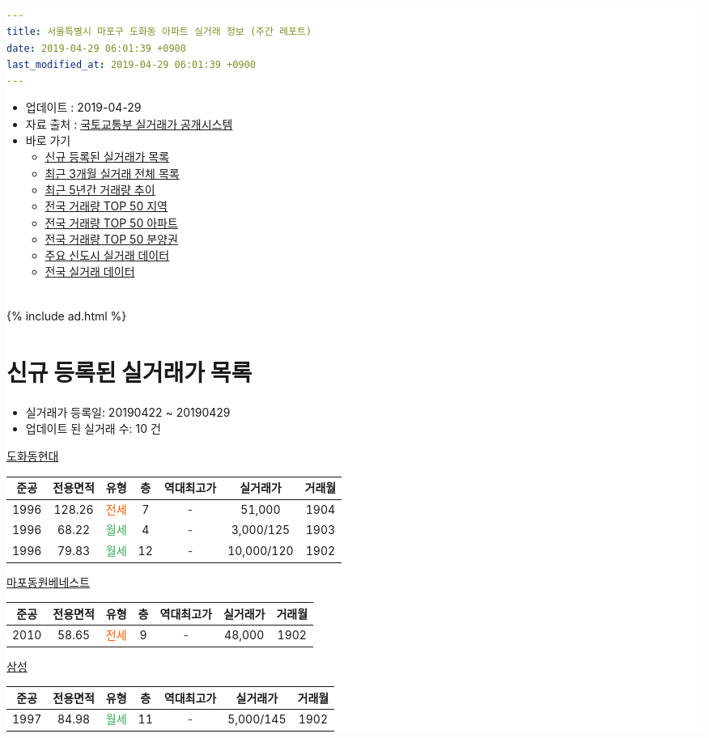 ```yaml
---
title: 서울특별시 마포구 도화동 아파트 실거래 정보 (주간 레포트)
date: 2019-04-29 06:01:39 +0900
last_modified_at: 2019-04-29 06:01:39 +0900
---
```


* 업데이트 : 2019-04-29
* 자료 출처 : [국토교통부 실거래가 공개시스템](http://rt.molit.go.kr)
* 바로 가기
    * [신규 등록된 실거래가 목록](#신규-등록된-실거래가-목록)
    * [최근 3개월 실거래 전체 목록](#최근-3개월-실거래-전체-목록)
    * [최근 5년간 거래량 추이](#최근-5년간-거래량-추이)
    * [전국 거래량 TOP 50 지역](https://inasie.github.io/apt-trade-info/최근-3개월-전국에서-가장-거래가-많이-발생한-지역)
    * [전국 거래량 TOP 50 아파트](https://inasie.github.io/apt-trade-info/최근-3개월-전국에서-가장-거래가-많이-발생한-아파트)
    * [전국 거래량 TOP 50 분양권](https://inasie.github.io/apt-trade-info/최근-3개월-전국에서-가장-거래가-많이-발생한-분양권)
    * [주요 신도시 실거래 데이터](https://inasie.github.io/apt-trade-info/주요-신도시)
    * [전국 실거래 데이터](https://inasie.github.io/apt-trade-info/전국)
<br>
{% include ad.html %}
<br>

# 신규 등록된 실거래가 목록
* 실거래가 등록일: 20190422 ~ 20190429
* 업데이트 된 실거래 수: 10 건


[도화동현대](https://search.naver.com/search.naver?query=%EC%84%9C%EC%9A%B8%ED%8A%B9%EB%B3%84%EC%8B%9C+%EB%A7%88%ED%8F%AC%EA%B5%AC+%EB%8F%84%ED%99%94%EB%8F%99+%EB%8F%84%ED%99%94%EB%8F%99%ED%98%84%EB%8C%80)

|준공|전용면적|유형|층|역대최고가|실거래가|거래월|
|:---:|:---:|:---:|:---:|:---:|:---:|:---:|
|1996|128.26|<span style="color:#ff5a00">전세</span>|7|<span style="color:#444444">-</span>|51,000|1904|
|1996|68.22|<span style="color:#34a853">월세</span>|4|<span style="color:#444444">-</span>|3,000/125|1903|
|1996|79.83|<span style="color:#34a853">월세</span>|12|<span style="color:#444444">-</span>|10,000/120|1902|

[마포동원베네스트](https://search.naver.com/search.naver?query=%EC%84%9C%EC%9A%B8%ED%8A%B9%EB%B3%84%EC%8B%9C+%EB%A7%88%ED%8F%AC%EA%B5%AC+%EB%8F%84%ED%99%94%EB%8F%99+%EB%A7%88%ED%8F%AC%EB%8F%99%EC%9B%90%EB%B2%A0%EB%84%A4%EC%8A%A4%ED%8A%B8)

|준공|전용면적|유형|층|역대최고가|실거래가|거래월|
|:---:|:---:|:---:|:---:|:---:|:---:|:---:|
|2010|58.65|<span style="color:#ff5a00">전세</span>|9|<span style="color:#444444">-</span>|48,000|1902|

[삼성](https://search.naver.com/search.naver?query=%EC%84%9C%EC%9A%B8%ED%8A%B9%EB%B3%84%EC%8B%9C+%EB%A7%88%ED%8F%AC%EA%B5%AC+%EB%8F%84%ED%99%94%EB%8F%99+%EC%82%BC%EC%84%B1)

|준공|전용면적|유형|층|역대최고가|실거래가|거래월|
|:---:|:---:|:---:|:---:|:---:|:---:|:---:|
|1997|84.98|<span style="color:#34a853">월세</span>|11|<span style="color:#444444">-</span>|5,000/145|1902|
